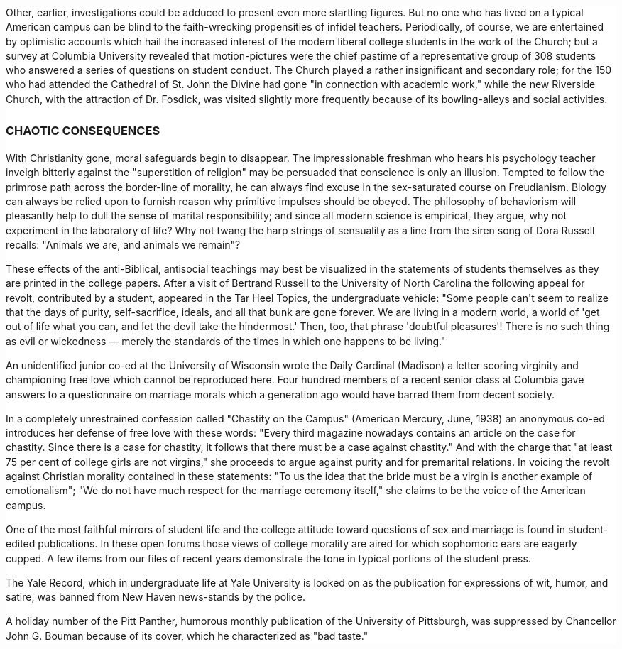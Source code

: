 Other, earlier, investigations could be adduced to present even more startling figures. But no one who has lived on a typical American campus can be blind to the faith-wrecking propensities of infidel teachers. Periodically, of course, we are entertained by optimistic accounts which hail the increased interest of the modern liberal college students in the work of the Church; but a survey at Columbia University revealed that motion-pictures were the chief pastime of a representative group of 308 students who answered a series of questions on student conduct. The Church played a rather insignificant and secondary role; for the 150 who had attended the Cathedral of St. John the Divine had gone "in connection with academic work," while the new Riverside Church, with the attraction of Dr. Fosdick, was visited slightly more frequently because of its bowling-alleys and social activities.

### CHAOTIC CONSEQUENCES

With Christianity gone, moral safeguards begin to disappear. The impressionable freshman who hears his psychology teacher inveigh bitterly against the "superstition of religion" may be persuaded that conscience is only an illusion. Tempted to follow the primrose path across the border-line of morality, he can always find excuse in the sex-saturated course on Freudianism. Biology can always be relied upon to furnish reason why primitive impulses should be obeyed. The philosophy of behaviorism will pleasantly help to dull the sense of marital responsibility; and since all modern science is empirical, they argue, why not experiment in the laboratory of life? Why not twang the harp strings of sensuality as a line from the siren song of Dora Russell recalls: "Animals we are, and animals we remain"?

These effects of the anti-Biblical, antisocial teachings may best be visualized in the statements of students themselves as they are printed in the college papers. After a visit of Bertrand Russell to the University of North Carolina the following appeal for revolt, contributed by a student, appeared in the Tar Heel Topics, the undergraduate vehicle: "Some people can't seem to realize that the days of purity, self-sacrifice, ideals, and all that bunk are gone forever. We are living in a modern world, a world of 'get out of life what you can, and let the devil take the hindermost.' Then, too, that phrase 'doubtful pleasures'! There is no such thing as evil or wickedness — merely the standards of the times in which one happens to be living."

An unidentified junior co-ed at the University of Wisconsin wrote the Daily Cardinal (Madison) a letter scoring virginity and championing free love which cannot be reproduced here. Four hundred members of a recent senior class at Columbia gave answers to a questionnaire on marriage morals which a generation ago would have barred them from decent society.

In a completely unrestrained confession called "Chastity on the Campus" (American Mercury, June, 1938) an anonymous co-ed introduces her defense of free love with these words: "Every third magazine nowadays contains an article on the case for chastity. Since there is a case for chastity, it follows that there must be a case against chastity." And with the charge that "at least 75 per cent of college girls are not virgins," she proceeds to argue against purity and for premarital relations. In voicing the revolt against Christian morality contained in these statements: "To us the idea that the bride must be a virgin is another example of emotionalism"; "We do not have much respect for the marriage ceremony itself," she claims to be the voice of the American campus.

One of the most faithful mirrors of student life and the college attitude toward questions of sex and marriage is found in student-edited publications. In these open forums those views of college morality are aired for which sophomoric ears are eagerly cupped. A few items from our files of recent years demonstrate the tone in typical portions of the student press.

The Yale Record, which in undergraduate life at Yale University is looked on as the publication for expressions of wit, humor, and satire, was banned from New Haven news-stands by the police.

A holiday number of the Pitt Panther, humorous monthly publication of the University of Pittsburgh, was suppressed by Chancellor John G. Bouman because of its cover, which he characterized as "bad taste."
